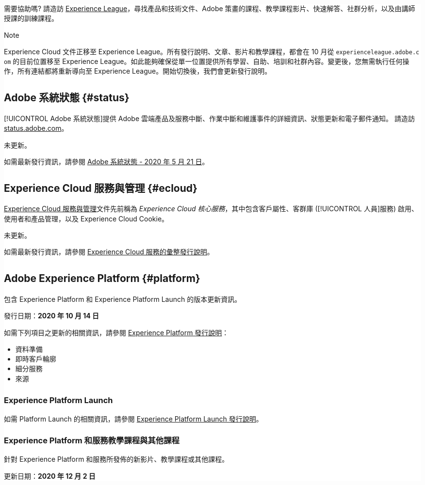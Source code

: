 需要協助嗎? 請造訪 [Experience League](https://experienceleague.adobe.com/zh-hant?lang=zh-Hant/#home)，尋找產品和技術文件、Adobe 策畫的課程、教學課程影片、快速解答、社群分析，以及由講師授課的訓練課程。

>[!NOTE]
>
>Experience Cloud 文件正移至 Experience League。所有發行說明、文章、影片和教學課程，都會在 10 月從 `experienceleague.adobe.com` 的目前位置移至 Experience League。如此能夠確保從單一位置提供所有學習、自助、培訓和社群內容。變更後，您無需執行任何操作，所有連結都將重新導向至 Experience League。開始切換後，我們會更新發行說明。

## Adobe 系統狀態 {#status}

[!UICONTROL Adobe 系統狀態]提供 Adobe 雲端產品及服務中斷、作業中斷和維護事件的詳細資訊、狀態更新和電子郵件通知。 請造訪 [status.adobe.com](https://status.adobe.com/)。

未更新。

如需最新發行資訊，請參閱 [Adobe 系統狀態 - 2020 年 5 月 21 日](https://experienceleague.adobe.com/docs/release-notes/experience-cloud/previous/2020/05212020.html#status)。

## Experience Cloud 服務與管理 {#ecloud}

[Experience Cloud 服務與管理](https://experienceleague.adobe.com/docs/core-services/interface/experience-cloud.html?lang=zh-Hant)文件先前稱為 _Experience Cloud 核心服務_，其中包含客戶屬性、客群庫 ([!UICONTROL 人員]服務) 啟用、使用者和產品管理，以及 Experience Cloud Cookie。

未更新。

如需最新發行資訊，請參閱 [Experience Cloud 服務的彙整發行說明](https://experienceleague.adobe.com/docs/core-services/interface/release-notes/release-notes.html?lang=zh-Hant)。

## Adobe Experience Platform {#platform}

包含 Experience Platform 和 Experience Platform Launch 的版本更新資訊。

發行日期：**2020 年 10 月 14 日**

如需下列項目之更新的相關資訊，請參閱 [Experience Platform 發行說明](https://www.adobe.io/apis/experienceplatform/home/services/release-notes.html#!end-user/markdown/release-notes/release-notes.md)：

* 資料準備
* 即時客戶輪廓
* 細分服務
* 來源

### Experience Platform Launch

如需 Platform Launch 的相關資訊，請參閱 [Experience Platform Launch 發行說明](https://experienceleague.adobe.com/docs/experience-platform/tags/release-notes/current.html?lang=zh-Hant)。

### Experience Platform 和服務教學課程與其他課程

針對 Experience Platform 和服務所發佈的新影片、教學課程或其他課程。

更新日期：**2020 年 12 月 2 日**
